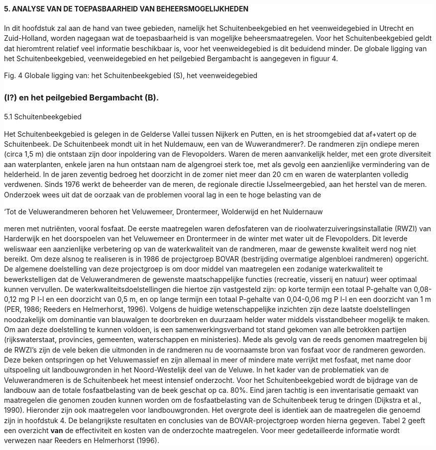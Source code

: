 
#### 5. ANALYSE VAN DE TOEPASBAARHEID VAN BEHEERSMOGELIJKHEDEN 

In dit hoofdstuk zal aan de hand van twee gebieden, namelijk het Schuitenbeekgebied en het veenweidegebied in Utrecht en Zuid-Holland, worden nagegaan wat de toepasbaarheid is van mogelijke beheersmaatregelen. Voor het Schuitenbeekgebied geldt dat hieromtrent relatief veel informatie beschikbaar is, voor het veenweidegebied is dit beduidend minder. De globale ligging van het Schuitenbeekgebied, veenweidegebied en het peilgebied Bergambacht is aangegeven in figuur 4. 

 Fig. 4 Globale ligging van: het Schuitenbeekgebied (S), het veenweidegebied 

### (l?) en het peilgebied Bergambacht (B). 

 5.1 Schuitenbeekgebied 

 Het Schuitenbeekgebied is gelegen in de Gelderse Vallei tussen Nijkerk en Putten, en is het stroomgebied dat af+vatert op de Schuitenbeek. De Schuitenbeek mondt uit in het Nuldemauw, een van de Wuwerandmerer?. De randmeren zijn ondiepe meren (circa 1,5 m) die ontstaan zijn door inpoldering van de Flevopolders. Waren de meren aanvankelijk helder, met een grote diversiteit aan waterplanten, enkele jaren na hun ontstaan nam de algengroei sterk toe, met als gevolg een aanzienlijke vermindering van de helderheid. In de jaren zeventig bedroeg het doorzicht in de zomer niet meer dan 20 cm en waren de waterplanten volledig verdwenen. Sinds 1976 werkt de beheerder van de meren, de regionale directie IJsselmeergebied, aan het herstel van de meren. Onderzoek wees uit dat de oorzaak van de problemen vooral lag in een te hoge belasting van de 

 ‘Tot de Veluwerandmeren behoren het Veluwemeer, Drontermeer, WoIderwijd en het Nuldernauw 


meren met nutriënten, vooral fosfaat. De eerste maatregelen waren defosfateren van de rioolwaterzuiveringsinstallatie (RWZI) van Harderwijk en het doorspoelen van het Veluwemeer en Drontermeer in de winter met water uit de Flevopolders. Dit leverde weliswaar een aanzienlijke verbetering op van de waterkwaliteit van de randmeren, maar de gewenste kwaliteit werd nog niet bereikt. Om deze alsnog te realiseren is in 1986 de projectgroep BOVAR (bestrijding overmatige algenbloei randmeren) opgericht. De algemene doelstelling van deze projectgroep is om door middel van maatregelen een zodanige waterkwaliteit te bewerkstelligen dat de Veluwerandmeren de gewenste maatschappelijke functies (recreatie, visserij en natuur) weer optimaal kunnen vervullen. De waterkwaliteitsdoelstellingen die hiertoe zijn vastgesteld zijn: op korte termijn een totaal P-gehalte van 0,08-0,12 mg P l-l en een doorzicht van 0,5 m, en op lange termijn een totaal P-gehalte van 0,04-0,06 mg P l-l en een doorzicht van 1 m (PER, 1986; Reeders en Helmerhorst, 1996). Volgens de huidige wetenschappelijke inzichten zijn deze laatste doelstellingen noodzakelijk om dominantie van blauwalgen te doorbreken en duurzaam helder water middels visstandbeheer mogelijk te maken. Om aan deze doelstelling te kunnen voldoen, is een samenwerkingsverband tot stand gekomen van alle betrokken partijen (rijkswaterstaat, provincies, gemeenten, waterschappen en ministeries). Mede als gevolg van de reeds genomen maatregelen bij de RWZI’s zijn de vele beken die uitmonden in de randmeren nu de voornaamste bron van fosfaat voor de randmeren geworden. Deze beken ontspringen op het Veluwemassief en zijn allemaal in meer of mindere mate verrijkt met fosfaat, met name door uitspoeling uit landbouwgronden in het Noord-Westelijk deel van de Veluwe. In het kader van de problematiek van de Veluwerandmeren is de Schuitenbeek het meest intensief onderzocht. Voor het Schuitenbeekgebied wordt de bijdrage van de landbouw aan de totale fosfaatbelasting van de beek geschat op ca. 80%. Eind jaren tachtig is een inventarisatie gemaakt van maatregelen die genomen zouden kunnen worden om de fosfaatbelasting van de Schuitenbeek terug te dringen (Dijkstra et al., 1990). Hieronder zijn ook maatregelen voor landbouwgronden. Het overgrote deel is identiek aan de maatregelen die genoemd zijn in hoofdstuk 4. De belangrijkste resultaten en conclusies van de BOVAR-projectgroep worden hierna gegeven. Tabel 2 geeft een overzicht **van** de effectiviteit en kosten van de onderzochte maatregelen. Voor meer gedetailleerde informatie wordt verwezen naar Reeders en Helmerhorst (1996). 
